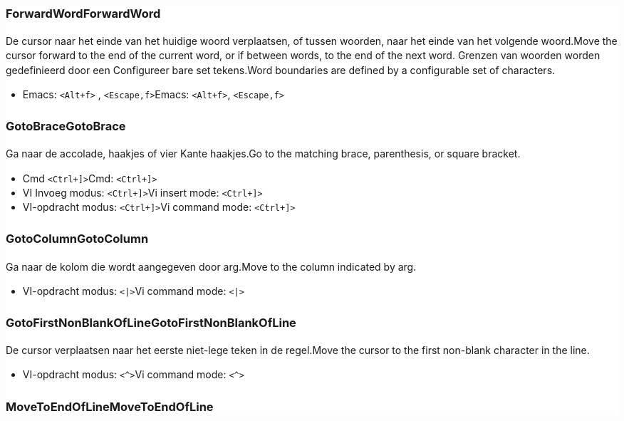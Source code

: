 ### <a name="forwardword"></a><span data-ttu-id="aefb1-467">ForwardWord</span><span class="sxs-lookup"><span data-stu-id="aefb1-467">ForwardWord</span></span>

<span data-ttu-id="aefb1-468">De cursor naar het einde van het huidige woord verplaatsen, of tussen woorden, naar het einde van het volgende woord.</span><span class="sxs-lookup"><span data-stu-id="aefb1-468">Move the cursor forward to the end of the current word, or if between words, to the end of the next word.</span></span> <span data-ttu-id="aefb1-469">Grenzen van woorden worden gedefinieerd door een Configureer bare set tekens.</span><span class="sxs-lookup"><span data-stu-id="aefb1-469">Word boundaries are defined by a configurable set of characters.</span></span>

- <span data-ttu-id="aefb1-470">Emacs: `<Alt+f>` , `<Escape,f>`</span><span class="sxs-lookup"><span data-stu-id="aefb1-470">Emacs: `<Alt+f>`, `<Escape,f>`</span></span>

### <a name="gotobrace"></a><span data-ttu-id="aefb1-471">GotoBrace</span><span class="sxs-lookup"><span data-stu-id="aefb1-471">GotoBrace</span></span>

<span data-ttu-id="aefb1-472">Ga naar de accolade, haakjes of vier Kante haakjes.</span><span class="sxs-lookup"><span data-stu-id="aefb1-472">Go to the matching brace, parenthesis, or square bracket.</span></span>

- <span data-ttu-id="aefb1-473">Cmd `<Ctrl+]>`</span><span class="sxs-lookup"><span data-stu-id="aefb1-473">Cmd: `<Ctrl+]>`</span></span>
- <span data-ttu-id="aefb1-474">VI Invoeg modus: `<Ctrl+]>`</span><span class="sxs-lookup"><span data-stu-id="aefb1-474">Vi insert mode: `<Ctrl+]>`</span></span>
- <span data-ttu-id="aefb1-475">VI-opdracht modus: `<Ctrl+]>`</span><span class="sxs-lookup"><span data-stu-id="aefb1-475">Vi command mode: `<Ctrl+]>`</span></span>

### <a name="gotocolumn"></a><span data-ttu-id="aefb1-476">GotoColumn</span><span class="sxs-lookup"><span data-stu-id="aefb1-476">GotoColumn</span></span>

<span data-ttu-id="aefb1-477">Ga naar de kolom die wordt aangegeven door arg.</span><span class="sxs-lookup"><span data-stu-id="aefb1-477">Move to the column indicated by arg.</span></span>

- <span data-ttu-id="aefb1-478">VI-opdracht modus: `<|>`</span><span class="sxs-lookup"><span data-stu-id="aefb1-478">Vi command mode: `<|>`</span></span>

### <a name="gotofirstnonblankofline"></a><span data-ttu-id="aefb1-479">GotoFirstNonBlankOfLine</span><span class="sxs-lookup"><span data-stu-id="aefb1-479">GotoFirstNonBlankOfLine</span></span>

<span data-ttu-id="aefb1-480">De cursor verplaatsen naar het eerste niet-lege teken in de regel.</span><span class="sxs-lookup"><span data-stu-id="aefb1-480">Move the cursor to the first non-blank character in the line.</span></span>

- <span data-ttu-id="aefb1-481">VI-opdracht modus: `<^>`</span><span class="sxs-lookup"><span data-stu-id="aefb1-481">Vi command mode: `<^>`</span></span>

### <a name="movetoendofline"></a><span data-ttu-id="aefb1-482">MoveToEndOfLine</span><span class="sxs-lookup"><span data-stu-id="aefb1-482">MoveToEndOfLine</span></span>

